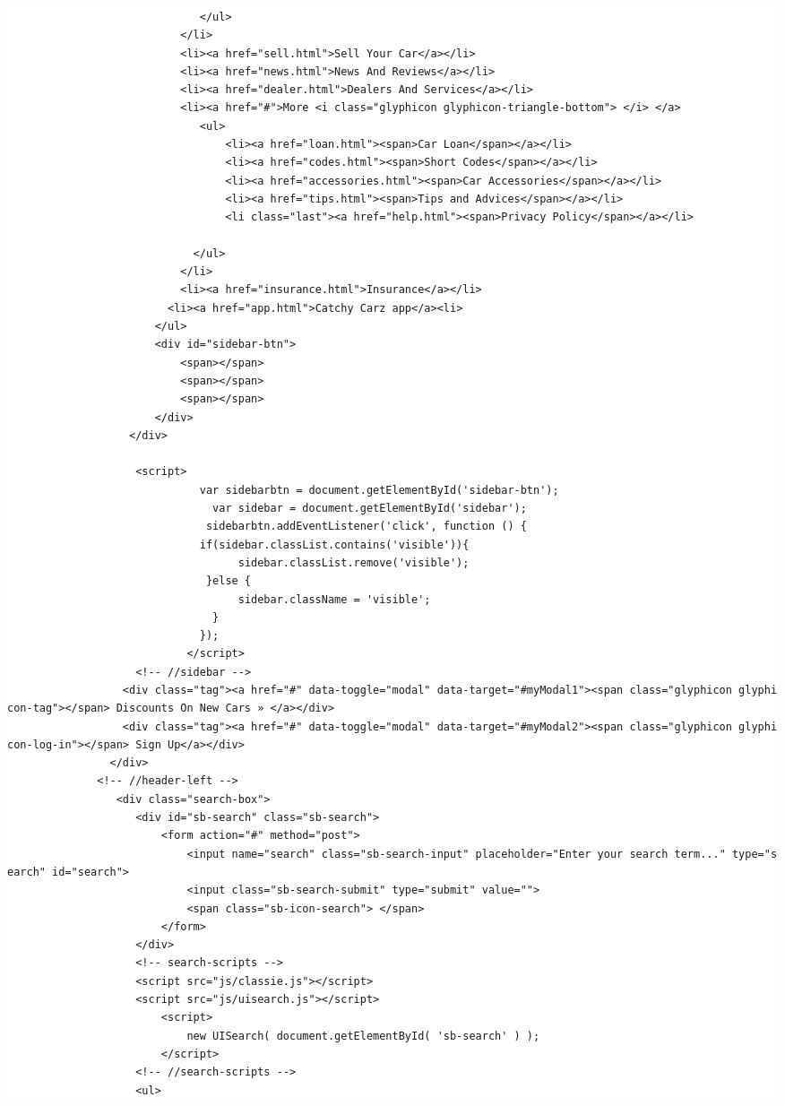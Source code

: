 								  </ul>
							   </li>
							   <li><a href="sell.html">Sell Your Car</a></li>
							   <li><a href="news.html">News And Reviews</a></li>
							   <li><a href="dealer.html">Dealers And Services</a></li>
							   <li><a href="#">More <i class="glyphicon glyphicon-triangle-bottom"> </i> </a>
							      <ul>
									  <li><a href="loan.html"><span>Car Loan</span></a></li>
									  <li><a href="codes.html"><span>Short Codes</span></a></li>
									  <li><a href="accessories.html"><span>Car Accessories</span></a></li>
									  <li><a href="tips.html"><span>Tips and Advices</span></a></li>
									  <li class="last"><a href="help.html"><span>Privacy Policy</span></a></li>

								 </ul>
							   </li>
							   <li><a href="insurance.html">Insurance</a></li>
							 <li><a href="app.html">Catchy Carz app</a><li>
						   </ul>
						   <div id="sidebar-btn">
							   <span></span>
							   <span></span>
							   <span></span>
						   </div>
					   </div>

						<script>
								  var sidebarbtn = document.getElementById('sidebar-btn');
									var sidebar = document.getElementById('sidebar');
								   sidebarbtn.addEventListener('click', function () {
								  if(sidebar.classList.contains('visible')){
										sidebar.classList.remove('visible'); 
								   }else {
										sidebar.className = 'visible';
									}
								  });
								</script>
					    <!-- //sidebar -->
					  <div class="tag"><a href="#" data-toggle="modal" data-target="#myModal1"><span class="glyphicon glyphicon-tag"></span> Discounts On New Cars » </a></div>
					  <div class="tag"><a href="#" data-toggle="modal" data-target="#myModal2"><span class="glyphicon glyphicon-log-in"></span> Sign Up</a></div>
					</div>
				  <!-- //header-left -->
		             <div class="search-box">
						<div id="sb-search" class="sb-search">
							<form action="#" method="post">
								<input name="search" class="sb-search-input" placeholder="Enter your search term..." type="search" id="search">
								<input class="sb-search-submit" type="submit" value="">
								<span class="sb-icon-search"> </span>
							</form>
						</div>
						<!-- search-scripts -->
						<script src="js/classie.js"></script>
						<script src="js/uisearch.js"></script>
							<script>
								new UISearch( document.getElementById( 'sb-search' ) );
							</script>
						<!-- //search-scripts -->
					    <ul>
							